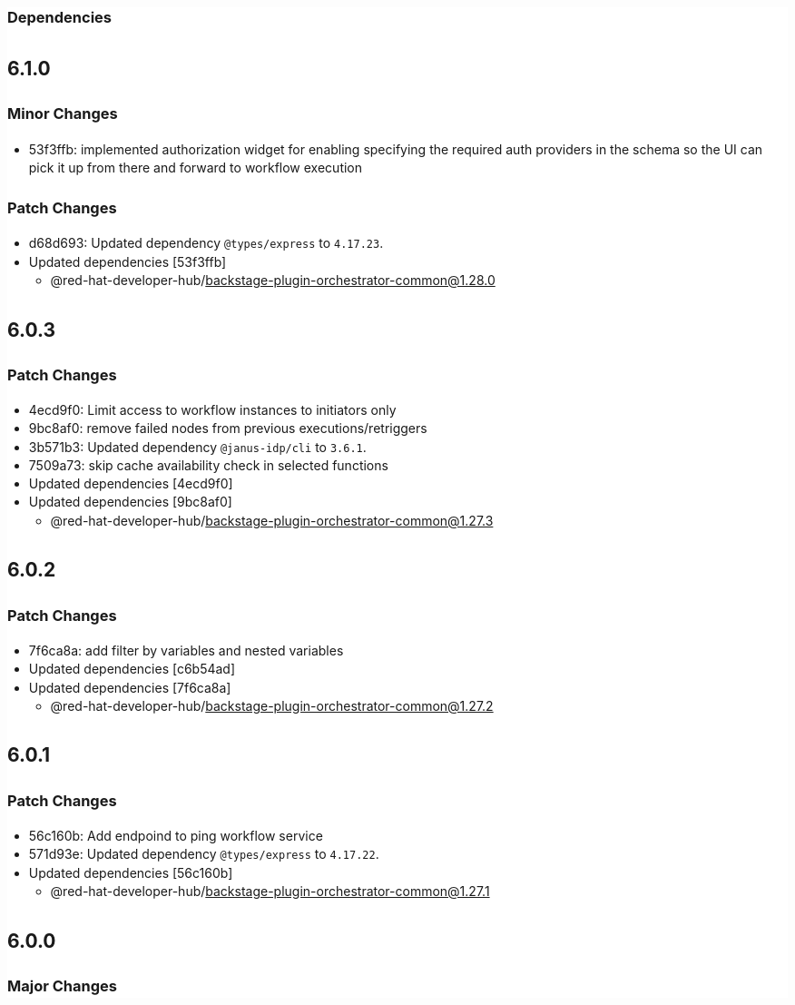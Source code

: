 ### Dependencies

## 6.1.0

### Minor Changes

- 53f3ffb: implemented authorization widget for enabling specifying the required auth providers in the schema so the UI can pick it up from there and forward to workflow execution

### Patch Changes

- d68d693: Updated dependency `@types/express` to `4.17.23`.
- Updated dependencies [53f3ffb]
  - @red-hat-developer-hub/backstage-plugin-orchestrator-common@1.28.0

## 6.0.3

### Patch Changes

- 4ecd9f0: Limit access to workflow instances to initiators only
- 9bc8af0: remove failed nodes from previous executions/retriggers
- 3b571b3: Updated dependency `@janus-idp/cli` to `3.6.1`.
- 7509a73: skip cache availability check in selected functions
- Updated dependencies [4ecd9f0]
- Updated dependencies [9bc8af0]
  - @red-hat-developer-hub/backstage-plugin-orchestrator-common@1.27.3

## 6.0.2

### Patch Changes

- 7f6ca8a: add filter by variables and nested variables
- Updated dependencies [c6b54ad]
- Updated dependencies [7f6ca8a]
  - @red-hat-developer-hub/backstage-plugin-orchestrator-common@1.27.2

## 6.0.1

### Patch Changes

- 56c160b: Add endpoind to ping workflow service
- 571d93e: Updated dependency `@types/express` to `4.17.22`.
- Updated dependencies [56c160b]
  - @red-hat-developer-hub/backstage-plugin-orchestrator-common@1.27.1

## 6.0.0

### Major Changes

